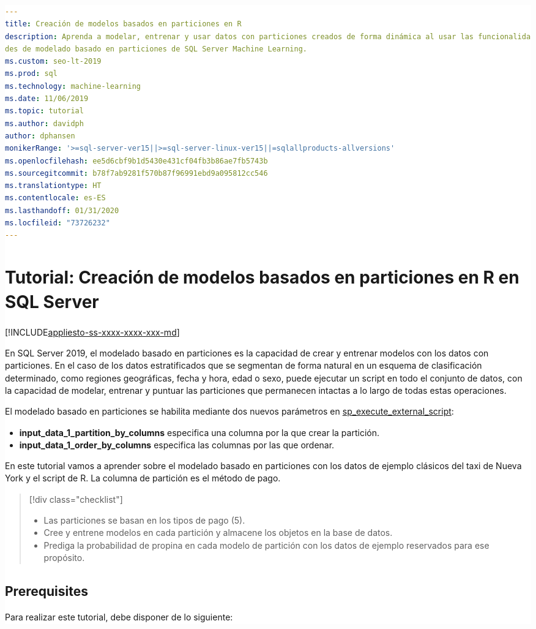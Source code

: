 ```yaml
---
title: Creación de modelos basados en particiones en R
description: Aprenda a modelar, entrenar y usar datos con particiones creados de forma dinámica al usar las funcionalidades de modelado basado en particiones de SQL Server Machine Learning.
ms.custom: seo-lt-2019
ms.prod: sql
ms.technology: machine-learning
ms.date: 11/06/2019
ms.topic: tutorial
ms.author: davidph
author: dphansen
monikerRange: '>=sql-server-ver15||>=sql-server-linux-ver15||=sqlallproducts-allversions'
ms.openlocfilehash: ee5d6cbf9b1d5430e431cf04fb3b86ae7fb5743b
ms.sourcegitcommit: b78f7ab9281f570b87f96991ebd9a095812cc546
ms.translationtype: HT
ms.contentlocale: es-ES
ms.lasthandoff: 01/31/2020
ms.locfileid: "73726232"
---
```

# <a name="tutorial-create-partition-based-models-in-r-on-sql-server"></a>Tutorial: Creación de modelos basados en particiones en R en SQL Server
[!INCLUDE[appliesto-ss-xxxx-xxxx-xxx-md](../../includes/appliesto-ss-xxxx-xxxx-xxx-md.md)]

En SQL Server 2019, el modelado basado en particiones es la capacidad de crear y entrenar modelos con los datos con particiones. En el caso de los datos estratificados que se segmentan de forma natural en un esquema de clasificación determinado, como regiones geográficas, fecha y hora, edad o sexo, puede ejecutar un script en todo el conjunto de datos, con la capacidad de modelar, entrenar y puntuar las particiones que permanecen intactas a lo largo de todas estas operaciones. 

El modelado basado en particiones se habilita mediante dos nuevos parámetros en [sp_execute_external_script](https://docs.microsoft.com/sql/relational-databases/system-stored-procedures/sp-execute-external-script-transact-sql):

+ **input_data_1_partition_by_columns** especifica una columna por la que crear la partición.
+ **input_data_1_order_by_columns** especifica las columnas por las que ordenar. 

En este tutorial vamos a aprender sobre el modelado basado en particiones con los datos de ejemplo clásicos del taxi de Nueva York y el script de R. La columna de partición es el método de pago.

> [!div class="checklist"]
> * Las particiones se basan en los tipos de pago (5).
> * Cree y entrene modelos en cada partición y almacene los objetos en la base de datos.
> * Prediga la probabilidad de propina en cada modelo de partición con los datos de ejemplo reservados para ese propósito.

## <a name="prerequisites"></a>Prerequisites
 
Para realizar este tutorial, debe disponer de lo siguiente:
